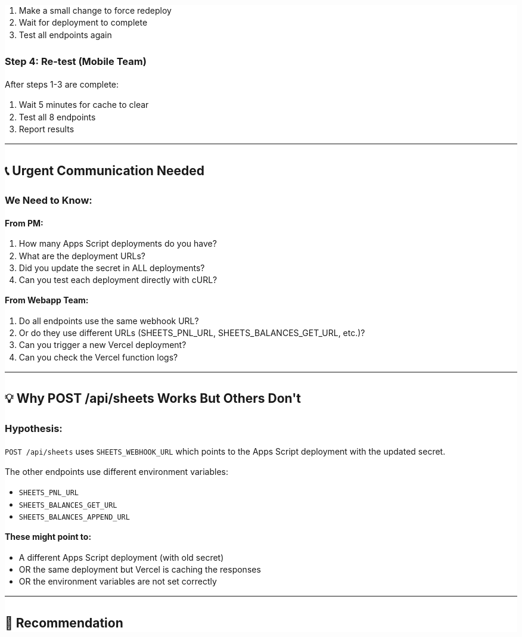 1. Make a small change to force redeploy
2. Wait for deployment to complete
3. Test all endpoints again

### **Step 4: Re-test (Mobile Team)**

After steps 1-3 are complete:
1. Wait 5 minutes for cache to clear
2. Test all 8 endpoints
3. Report results

---

## 📞 **Urgent Communication Needed**

### **We Need to Know:**

**From PM:**
1. How many Apps Script deployments do you have?
2. What are the deployment URLs?
3. Did you update the secret in ALL deployments?
4. Can you test each deployment directly with cURL?

**From Webapp Team:**
1. Do all endpoints use the same webhook URL?
2. Or do they use different URLs (SHEETS_PNL_URL, SHEETS_BALANCES_GET_URL, etc.)?
3. Can you trigger a new Vercel deployment?
4. Can you check the Vercel function logs?

---

## 💡 **Why POST /api/sheets Works But Others Don't**

### **Hypothesis:**

`POST /api/sheets` uses `SHEETS_WEBHOOK_URL` which points to the Apps Script deployment with the updated secret.

The other endpoints use different environment variables:
- `SHEETS_PNL_URL`
- `SHEETS_BALANCES_GET_URL`
- `SHEETS_BALANCES_APPEND_URL`

**These might point to:**
- A different Apps Script deployment (with old secret)
- OR the same deployment but Vercel is caching the responses
- OR the environment variables are not set correctly

---

## 🚨 **Recommendation**
